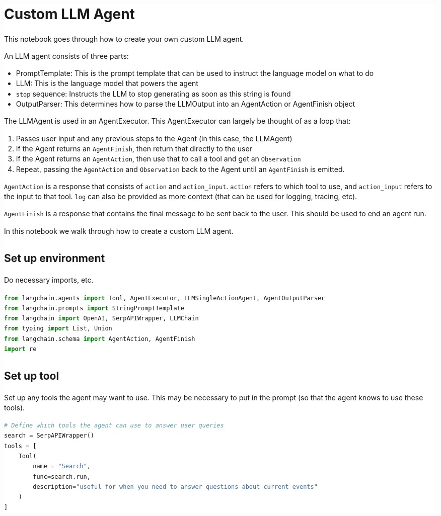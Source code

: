 # Custom LLM Agent

This notebook goes through how to create your own custom LLM agent.

An LLM agent consists of three parts:

- PromptTemplate: This is the prompt template that can be used to instruct the language model on what to do
- LLM: This is the language model that powers the agent
- `stop` sequence: Instructs the LLM to stop generating as soon as this string is found
- OutputParser: This determines how to parse the LLMOutput into an AgentAction or AgentFinish object


The LLMAgent is used in an AgentExecutor. This AgentExecutor can largely be thought of as a loop that:
1. Passes user input and any previous steps to the Agent (in this case, the LLMAgent)
2. If the Agent returns an `AgentFinish`, then return that directly to the user
3. If the Agent returns an `AgentAction`, then use that to call a tool and get an `Observation`
4. Repeat, passing the `AgentAction` and `Observation` back to the Agent until an `AgentFinish` is emitted.
    
`AgentAction` is a response that consists of `action` and `action_input`. `action` refers to which tool to use, and `action_input` refers to the input to that tool. `log` can also be provided as more context (that can be used for logging, tracing, etc).

`AgentFinish` is a response that contains the final message to be sent back to the user. This should be used to end an agent run.
        
In this notebook we walk through how to create a custom LLM agent.



## Set up environment

Do necessary imports, etc.


```python
from langchain.agents import Tool, AgentExecutor, LLMSingleActionAgent, AgentOutputParser
from langchain.prompts import StringPromptTemplate
from langchain import OpenAI, SerpAPIWrapper, LLMChain
from typing import List, Union
from langchain.schema import AgentAction, AgentFinish
import re
```

## Set up tool

Set up any tools the agent may want to use. This may be necessary to put in the prompt (so that the agent knows to use these tools).


```python
# Define which tools the agent can use to answer user queries
search = SerpAPIWrapper()
tools = [
    Tool(
        name = "Search",
        func=search.run,
        description="useful for when you need to answer questions about current events"
    )
]
```
